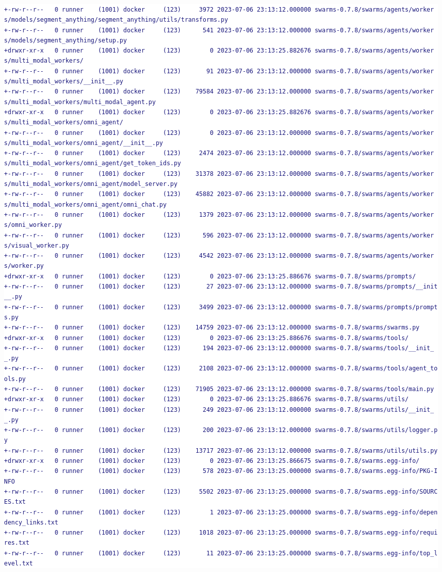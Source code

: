 ```diff
+-rw-r--r--   0 runner    (1001) docker     (123)     3972 2023-07-06 23:13:12.000000 swarms-0.7.8/swarms/agents/workers/models/segment_anything/segment_anything/utils/transforms.py
+-rw-r--r--   0 runner    (1001) docker     (123)      541 2023-07-06 23:13:12.000000 swarms-0.7.8/swarms/agents/workers/models/segment_anything/setup.py
+drwxr-xr-x   0 runner    (1001) docker     (123)        0 2023-07-06 23:13:25.882676 swarms-0.7.8/swarms/agents/workers/multi_modal_workers/
+-rw-r--r--   0 runner    (1001) docker     (123)       91 2023-07-06 23:13:12.000000 swarms-0.7.8/swarms/agents/workers/multi_modal_workers/__init__.py
+-rw-r--r--   0 runner    (1001) docker     (123)    79584 2023-07-06 23:13:12.000000 swarms-0.7.8/swarms/agents/workers/multi_modal_workers/multi_modal_agent.py
+drwxr-xr-x   0 runner    (1001) docker     (123)        0 2023-07-06 23:13:25.882676 swarms-0.7.8/swarms/agents/workers/multi_modal_workers/omni_agent/
+-rw-r--r--   0 runner    (1001) docker     (123)        0 2023-07-06 23:13:12.000000 swarms-0.7.8/swarms/agents/workers/multi_modal_workers/omni_agent/__init__.py
+-rw-r--r--   0 runner    (1001) docker     (123)     2474 2023-07-06 23:13:12.000000 swarms-0.7.8/swarms/agents/workers/multi_modal_workers/omni_agent/get_token_ids.py
+-rw-r--r--   0 runner    (1001) docker     (123)    31378 2023-07-06 23:13:12.000000 swarms-0.7.8/swarms/agents/workers/multi_modal_workers/omni_agent/model_server.py
+-rw-r--r--   0 runner    (1001) docker     (123)    45882 2023-07-06 23:13:12.000000 swarms-0.7.8/swarms/agents/workers/multi_modal_workers/omni_agent/omni_chat.py
+-rw-r--r--   0 runner    (1001) docker     (123)     1379 2023-07-06 23:13:12.000000 swarms-0.7.8/swarms/agents/workers/omni_worker.py
+-rw-r--r--   0 runner    (1001) docker     (123)      596 2023-07-06 23:13:12.000000 swarms-0.7.8/swarms/agents/workers/visual_worker.py
+-rw-r--r--   0 runner    (1001) docker     (123)     4542 2023-07-06 23:13:12.000000 swarms-0.7.8/swarms/agents/workers/worker.py
+drwxr-xr-x   0 runner    (1001) docker     (123)        0 2023-07-06 23:13:25.886676 swarms-0.7.8/swarms/prompts/
+-rw-r--r--   0 runner    (1001) docker     (123)       27 2023-07-06 23:13:12.000000 swarms-0.7.8/swarms/prompts/__init__.py
+-rw-r--r--   0 runner    (1001) docker     (123)     3499 2023-07-06 23:13:12.000000 swarms-0.7.8/swarms/prompts/prompts.py
+-rw-r--r--   0 runner    (1001) docker     (123)    14759 2023-07-06 23:13:12.000000 swarms-0.7.8/swarms/swarms.py
+drwxr-xr-x   0 runner    (1001) docker     (123)        0 2023-07-06 23:13:25.886676 swarms-0.7.8/swarms/tools/
+-rw-r--r--   0 runner    (1001) docker     (123)      194 2023-07-06 23:13:12.000000 swarms-0.7.8/swarms/tools/__init__.py
+-rw-r--r--   0 runner    (1001) docker     (123)     2108 2023-07-06 23:13:12.000000 swarms-0.7.8/swarms/tools/agent_tools.py
+-rw-r--r--   0 runner    (1001) docker     (123)    71905 2023-07-06 23:13:12.000000 swarms-0.7.8/swarms/tools/main.py
+drwxr-xr-x   0 runner    (1001) docker     (123)        0 2023-07-06 23:13:25.886676 swarms-0.7.8/swarms/utils/
+-rw-r--r--   0 runner    (1001) docker     (123)      249 2023-07-06 23:13:12.000000 swarms-0.7.8/swarms/utils/__init__.py
+-rw-r--r--   0 runner    (1001) docker     (123)      200 2023-07-06 23:13:12.000000 swarms-0.7.8/swarms/utils/logger.py
+-rw-r--r--   0 runner    (1001) docker     (123)    13717 2023-07-06 23:13:12.000000 swarms-0.7.8/swarms/utils/utils.py
+drwxr-xr-x   0 runner    (1001) docker     (123)        0 2023-07-06 23:13:25.866675 swarms-0.7.8/swarms.egg-info/
+-rw-r--r--   0 runner    (1001) docker     (123)      578 2023-07-06 23:13:25.000000 swarms-0.7.8/swarms.egg-info/PKG-INFO
+-rw-r--r--   0 runner    (1001) docker     (123)     5502 2023-07-06 23:13:25.000000 swarms-0.7.8/swarms.egg-info/SOURCES.txt
+-rw-r--r--   0 runner    (1001) docker     (123)        1 2023-07-06 23:13:25.000000 swarms-0.7.8/swarms.egg-info/dependency_links.txt
+-rw-r--r--   0 runner    (1001) docker     (123)     1018 2023-07-06 23:13:25.000000 swarms-0.7.8/swarms.egg-info/requires.txt
+-rw-r--r--   0 runner    (1001) docker     (123)       11 2023-07-06 23:13:25.000000 swarms-0.7.8/swarms.egg-info/top_level.txt
```
